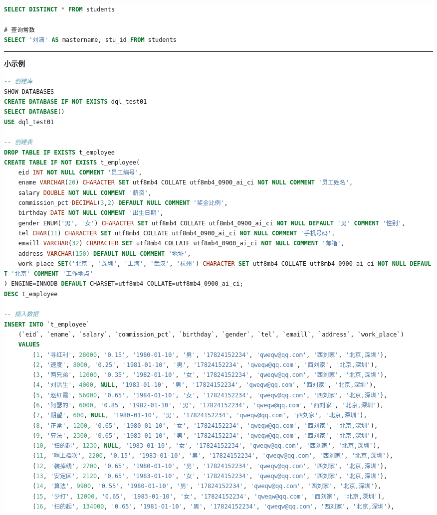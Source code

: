 ```sql
SELECT DISTINCT * FROM students

# 查询常数
SELECT '刘潇' AS mastername, stu_id FROM students
```

---

**小示例**

```sql
-- 创建库 
SHOW DATABASES
CREATE DATABASE IF NOT EXISTS dql_test01
SELECT DATABASE()
USE dql_test01

-- 创建表
DROP TABLE IF EXISTS t_employee
CREATE TABLE IF NOT EXISTS t_employee(
    eid INT NOT NULL COMMENT '员工编号',
    ename VARCHAR(20) CHARACTER SET utf8mb4 COLLATE utf8mb4_0900_ai_ci NOT NULL COMMENT '员工姓名',
    salary DOUBLE NOT NULL COMMENT '薪资',
    commission_pct DECIMAL(3,2) DEFAULT NULL COMMENT '奖金比例',
    birthday DATE NOT NULL COMMENT '出生日期',
    gender ENUM('男', '女') CHARACTER SET utf8mb4 COLLATE utf8mb4_0900_ai_ci NOT NULL DEFAULT '男' COMMENT '性别',
    tel CHAR(11) CHARACTER SET utf8mb4 COLLATE utf8mb4_0900_ai_ci NOT NULL COMMENT '手机号码',
    emaill VARCHAR(32) CHARACTER SET utf8mb4 COLLATE utf8mb4_0900_ai_ci NOT NULL COMMENT '邮箱',
    address VARCHAR(150) DEFAULT NULL COMMENT '地址',
    work_place SET('北京', '深圳', '上海', '武汉', '杭州') CHARACTER SET utf8mb4 COLLATE utf8mb4_0900_ai_ci NOT NULL DEFAULT '北京' COMMENT '工作地点'
) ENGINE=INNODB DEFAULT CHARSET=utf8mb4 COLLATE=utf8mb4_0900_ai_ci;
DESC t_employee 

-- 插入数据
INSERT INTO `t_employee`
    (`eid`, `ename`, `salary`, `commission_pct`, `birthday`, `gender`, `tel`, `emaill`, `address`, `work_place`)
    VALUES 
        (1, '寻红利', 28000, '0.15', '1980-01-10', '男', '17824152234', 'qweqw@qq.com', '西刘家', '北京,深圳'),
        (2, '速度', 8000, '0.25', '1981-01-10', '男', '17824152234', 'qweqw@qq.com', '西刘家', '北京,深圳'),
        (3, '两兄弟', 12000, '0.35', '1982-01-10', '女', '17824152234', 'qweqw@qq.com', '西刘家', '北京,深圳'),
        (4, '刘洪生', 4000, NULL, '1983-01-10', '男', '17824152234', 'qweqw@qq.com', '西刘家', '北京,深圳'),
        (5, '赵红霞', 56000, '0.65', '1984-01-10', '女', '17824152234', 'qweqw@qq.com', '西刘家', '北京,深圳'),
        (6, '阿瑟的', 6000, '0.85', '1982-01-10', '男', '17824152234', 'qweqw@qq.com', '西刘家', '北京,深圳'),
        (7, '期望', 600, NULL, '1980-01-10', '男', '17824152234', 'qweqw@qq.com', '西刘家', '北京,深圳'),
        (8, '正常', 1200, '0.65', '1980-01-10', '女', '17824152234', 'qweqw@qq.com', '西刘家', '北京,深圳'),
        (9, '算法', 2300, '0.65', '1983-01-10', '男', '17824152234', 'qweqw@qq.com', '西刘家', '北京,深圳'),
        (10, '扫的起', 1230, NULL, '1983-01-10', '女', '17824152234', 'qweqw@qq.com', '西刘家', '北京,深圳'),
        (11, '啊上档次', 2200, '0.15', '1983-01-10', '男', '17824152234', 'qweqw@qq.com', '西刘家', '北京,深圳'),
        (12, '装掉线', 2700, '0.65', '1980-01-10', '男', '17824152234', 'qweqw@qq.com', '西刘家', '北京,深圳'),
        (13, '安定区', 2120, '0.65', '1983-01-10', '女', '17824152234', 'qweqw@qq.com', '西刘家', '北京,深圳'),
        (14, '算法', 9900, '0.55', '1980-01-10', '男', '17824152234', 'qweqw@qq.com', '西刘家', '北京,深圳'),
        (15, '少打', 12000, '0.65', '1983-01-10', '女', '17824152234', 'qweqw@qq.com', '西刘家', '北京,深圳'),
        (16, '扫的起', 134000, '0.65', '1981-01-10', '男', '17824152234', 'qweqw@qq.com', '西刘家', '北京,深圳'),
```